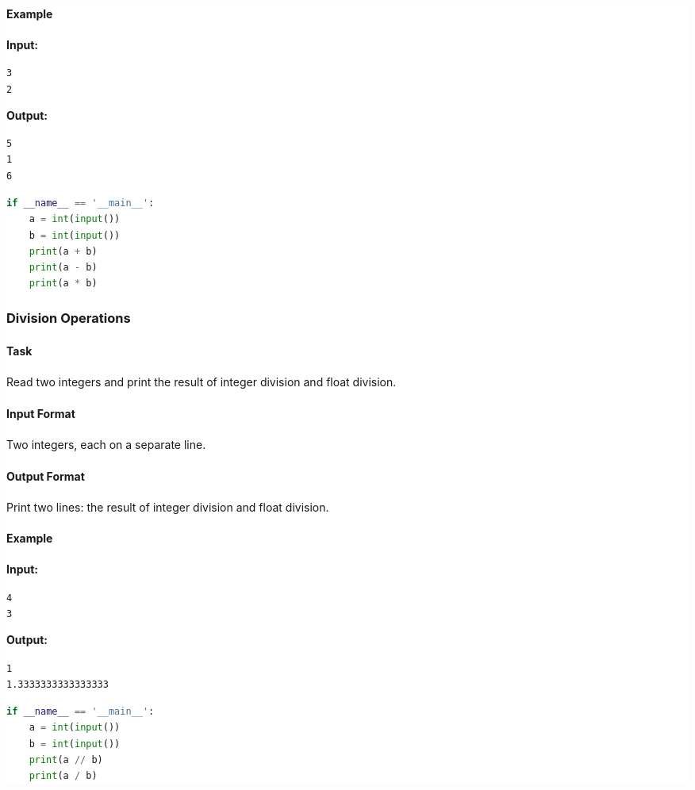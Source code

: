 #### Example
**Input:**
```
3
2
```

**Output:**
```
5
1
6
```

```python
if __name__ == '__main__':
    a = int(input())
    b = int(input())
    print(a + b)
    print(a - b)
    print(a * b)
```

### **Division Operations**

#### Task
Read two integers and print the result of integer division and float division.

#### Input Format
Two integers, each on a separate line.

#### Output Format
Print two lines: the result of integer division and float division.

#### Example
**Input:**
```
4
3
```

**Output:**
```
1
1.3333333333333333
```

```python
if __name__ == '__main__':
    a = int(input())
    b = int(input())
    print(a // b)
    print(a / b)
```
